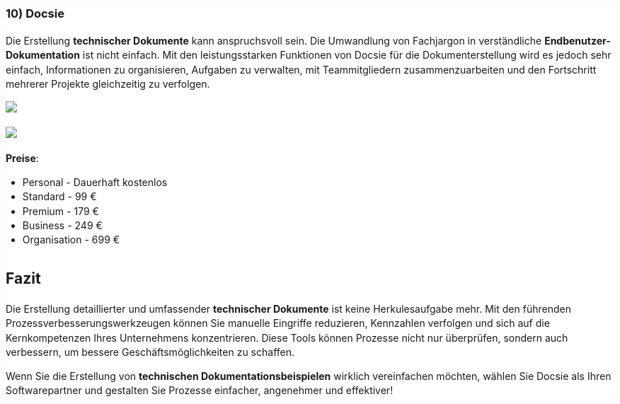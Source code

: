 ### 10) Docsie

Die Erstellung **technischer Dokumente** kann anspruchsvoll sein. Die Umwandlung von Fachjargon in verständliche **Endbenutzer-Dokumentation** ist nicht einfach. Mit den leistungsstarken Funktionen von Docsie für die Dokumenterstellung wird es jedoch sehr einfach, Informationen zu organisieren, Aufgaben zu verwalten, mit Teammitgliedern zusammenzuarbeiten und den Fortschritt mehrerer Projekte gleichzeitig zu verfolgen.

![](https://cdn.docsie.io/workspace_PfNzfGj3YfKKtTO4T/doc_QiqgSuNoJpspcExF3/file_a04Edkze6qsVNh6Yh/image1.png)

![](https://cdn.docsie.io/workspace_PfNzfGj3YfKKtTO4T/doc_QiqgSuNoJpspcExF3/file_ngzQN4MlkbbF0IKYh/image2.png)

**Preise**:

* Personal - Dauerhaft kostenlos
* Standard - 99 €
* Premium - 179 €
* Business - 249 €
* Organisation - 699 €

## Fazit

Die Erstellung detaillierter und umfassender **technischer Dokumente** ist keine Herkulesaufgabe mehr. Mit den führenden Prozessverbesserungswerkzeugen können Sie manuelle Eingriffe reduzieren, Kennzahlen verfolgen und sich auf die Kernkompetenzen Ihres Unternehmens konzentrieren. Diese Tools können Prozesse nicht nur überprüfen, sondern auch verbessern, um bessere Geschäftsmöglichkeiten zu schaffen.

Wenn Sie die Erstellung von **technischen Dokumentationsbeispielen** wirklich vereinfachen möchten, wählen Sie Docsie als Ihren Softwarepartner und gestalten Sie Prozesse einfacher, angenehmer und effektiver!
